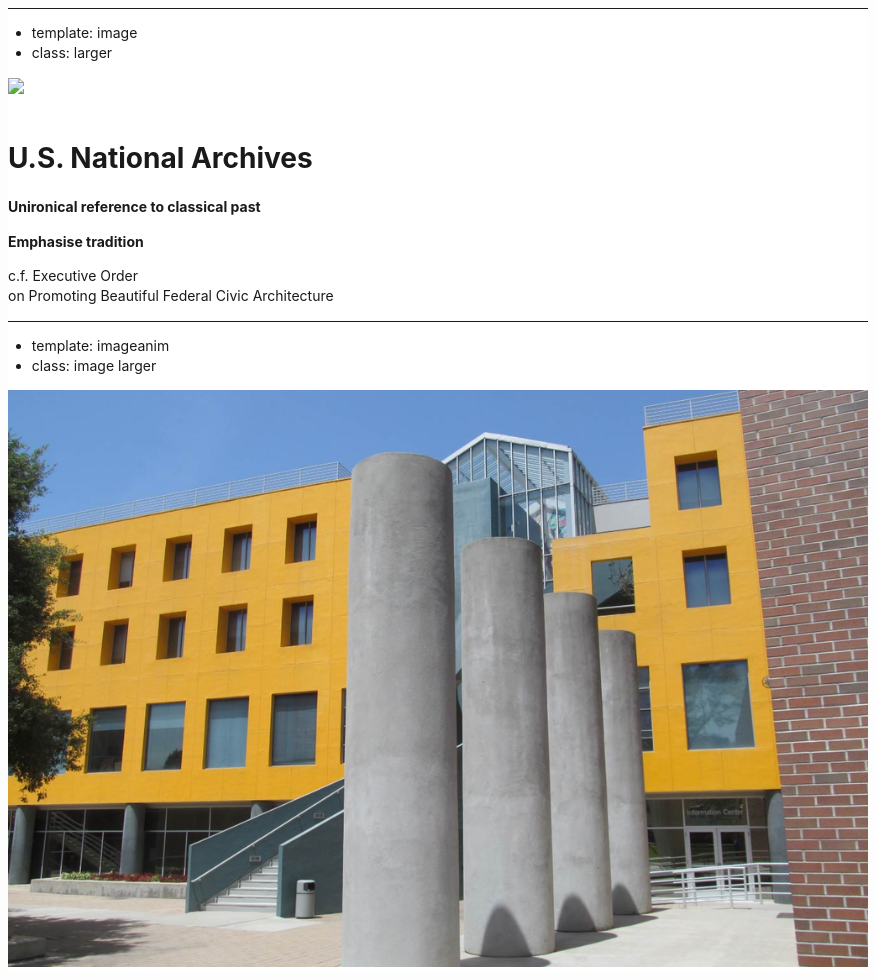 <style>.imgh340 img { max-height:340px; }</style>

-----------------------------------------------------------------------------------------
- template: image
- class: larger

![](img/columns-archives.jpg)

# U.S. National Archives

**Unironical reference to classical past**

**Emphasise tradition**

c.f. Executive Order  
on Promoting Beautiful Federal Civic Architecture

-----------------------------------------------------------------------------------------
- template: imageanim
- class: image larger

![](img/columns-law.jpg)
